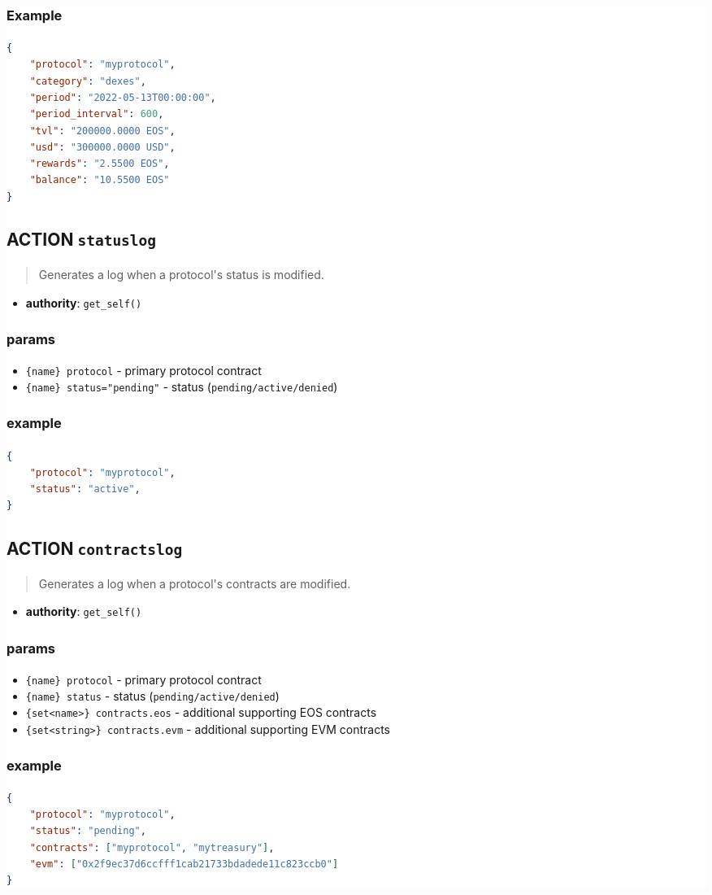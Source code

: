### Example

```json
{
    "protocol": "myprotocol",
    "category": "dexes",
    "period": "2022-05-13T00:00:00",
    "period_interval": 600,
    "tvl": "200000.0000 EOS",
    "usd": "300000.0000 USD",
    "rewards": "2.5500 EOS",
    "balance": "10.5500 EOS"
}
```

## ACTION `statuslog`

> Generates a log when a protocol's status is modified.

- **authority**: `get_self()`

### params

- `{name} protocol` - primary protocol contract
- `{name} status="pending"` - status (`pending/active/denied`)

### example

```json
{
    "protocol": "myprotocol",
    "status": "active",
}
```

## ACTION `contractslog`

> Generates a log when a protocol's contracts are modified.

- **authority**: `get_self()`

### params

- `{name} protocol` - primary protocol contract
- `{name} status` - status (`pending/active/denied`)
- `{set<name>} contracts.eos` - additional supporting EOS contracts
- `{set<string>} contracts.evm` - additional supporting EVM contracts

### example

```json
{
    "protocol": "myprotocol",
    "status": "pending",
    "contracts": ["myprotocol", "mytreasury"],
    "evm": ["0x2f9ec37d6ccfff1cab21733bdadede11c823ccb0"]
}
```
